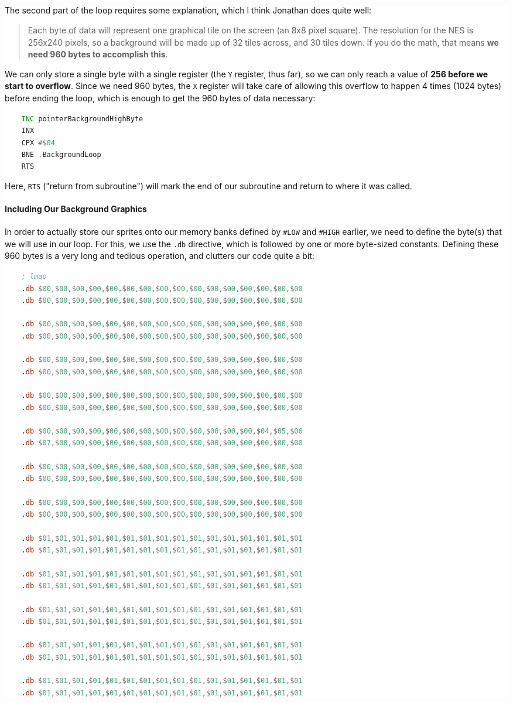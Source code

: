 The second part of the loop requires some explanation, which I think Jonathan does quite well:

> Each byte of data will represent one graphical tile on the screen (an 8x8 pixel square). The resolution for the NES is 256x240 pixels, so a background will be made up of 32 tiles across, and 30 tiles down. If you do the math, that means **we need 960 bytes to accomplish this**.

We can only store a single byte with a single register (the `Y` register, thus far), so we can only reach a value of **256 before we start to overflow**. Since we need 960 bytes, the `X` register will take care of allowing this overflow to happen 4 times (1024 bytes) before ending the loop, which is enough to get the 960 bytes of data necessary:

```asm
	INC pointerBackgroundHighByte
	INX
	CPX #$04
	BNE .BackgroundLoop
	RTS
```

Here, `RTS` ("return from subroutine") will mark the end of our subroutine and return to where it was called.

#### Including Our Background Graphics

In order to actually store our sprites onto our memory banks defined by `#LOW` and `#HIGH` earlier, we need to define the byte(s) that we will use in our loop. For this, we use the `.db` directive, which is followed by one or more byte-sized constants. Defining these 960 bytes is a very long and tedious operation, and clutters our code quite a bit:

```asm
    ; lmao
    .db $00,$00,$00,$00,$00,$00,$00,$00,$00,$00,$00,$00,$00,$00,$00,$00
    .db $00,$00,$00,$00,$00,$00,$00,$00,$00,$00,$00,$00,$00,$00,$00,$00

    .db $00,$00,$00,$00,$00,$00,$00,$00,$00,$00,$00,$00,$00,$00,$00,$00
    .db $00,$00,$00,$00,$00,$00,$00,$00,$00,$00,$00,$00,$00,$00,$00,$00

    .db $00,$00,$00,$00,$00,$00,$00,$00,$00,$00,$00,$00,$00,$00,$00,$00
    .db $00,$00,$00,$00,$00,$00,$00,$00,$00,$00,$00,$00,$00,$00,$00,$00

    .db $00,$00,$00,$00,$00,$00,$00,$00,$00,$00,$00,$00,$00,$00,$00,$00
    .db $00,$00,$00,$00,$00,$00,$00,$00,$00,$00,$00,$00,$00,$00,$00,$00

    .db $00,$00,$00,$00,$00,$00,$00,$00,$00,$00,$00,$00,$00,$04,$05,$06
    .db $07,$08,$09,$00,$00,$00,$00,$00,$00,$00,$00,$00,$00,$00,$00,$00

    .db $00,$00,$00,$00,$00,$00,$00,$00,$00,$00,$00,$00,$00,$00,$00,$00
    .db $00,$00,$00,$00,$00,$00,$00,$00,$00,$00,$00,$00,$00,$00,$00,$00

    .db $00,$00,$00,$00,$00,$00,$00,$00,$00,$00,$00,$00,$00,$00,$00,$00
    .db $00,$00,$00,$00,$00,$00,$00,$00,$00,$00,$00,$00,$00,$00,$00,$00

    .db $01,$01,$01,$01,$01,$01,$01,$01,$01,$01,$01,$01,$01,$01,$01,$01
    .db $01,$01,$01,$01,$01,$01,$01,$01,$01,$01,$01,$01,$01,$01,$01,$01

    .db $01,$01,$01,$01,$01,$01,$01,$01,$01,$01,$01,$01,$01,$01,$01,$01
    .db $01,$01,$01,$01,$01,$01,$01,$01,$01,$01,$01,$01,$01,$01,$01,$01

    .db $01,$01,$01,$01,$01,$01,$01,$01,$01,$01,$01,$01,$01,$01,$01,$01
    .db $01,$01,$01,$01,$01,$01,$01,$01,$01,$01,$01,$01,$01,$01,$01,$01

    .db $01,$01,$01,$01,$01,$01,$01,$01,$01,$01,$01,$01,$01,$01,$01,$01
    .db $01,$01,$01,$01,$01,$01,$01,$01,$01,$01,$01,$01,$01,$01,$01,$01

    .db $01,$01,$01,$01,$01,$01,$01,$01,$01,$01,$01,$01,$01,$01,$01,$01
    .db $01,$01,$01,$01,$01,$01,$01,$01,$01,$01,$01,$01,$01,$01,$01,$01

```